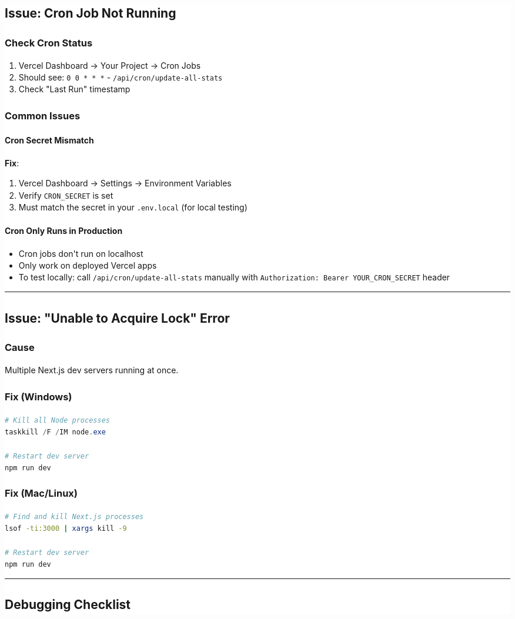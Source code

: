 
## Issue: Cron Job Not Running

### Check Cron Status
1. Vercel Dashboard → Your Project → Cron Jobs
2. Should see: `0 0 * * *` - `/api/cron/update-all-stats`
3. Check "Last Run" timestamp

### Common Issues

#### Cron Secret Mismatch
**Fix**:
1. Vercel Dashboard → Settings → Environment Variables
2. Verify `CRON_SECRET` is set
3. Must match the secret in your `.env.local` (for local testing)

#### Cron Only Runs in Production
- Cron jobs don't run on localhost
- Only work on deployed Vercel apps
- To test locally: call `/api/cron/update-all-stats` manually with `Authorization: Bearer YOUR_CRON_SECRET` header

---

## Issue: "Unable to Acquire Lock" Error

### Cause
Multiple Next.js dev servers running at once.

### Fix (Windows)
```powershell
# Kill all Node processes
taskkill /F /IM node.exe

# Restart dev server
npm run dev
```

### Fix (Mac/Linux)
```bash
# Find and kill Next.js processes
lsof -ti:3000 | xargs kill -9

# Restart dev server
npm run dev
```

---

## Debugging Checklist
